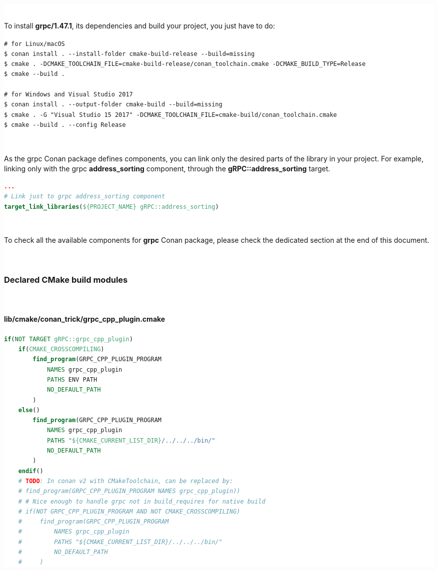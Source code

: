 <br>

To install **grpc/1.47.1**, its dependencies and build your project, you just have to do:

```shell
# for Linux/macOS
$ conan install . --install-folder cmake-build-release --build=missing
$ cmake . -DCMAKE_TOOLCHAIN_FILE=cmake-build-release/conan_toolchain.cmake -DCMAKE_BUILD_TYPE=Release
$ cmake --build .

# for Windows and Visual Studio 2017
$ conan install . --output-folder cmake-build --build=missing
$ cmake . -G "Visual Studio 15 2017" -DCMAKE_TOOLCHAIN_FILE=cmake-build/conan_toolchain.cmake
$ cmake --build . --config Release
```



<br>



As the grpc Conan package defines components, you can link only the desired parts of the library in your project. For example, linking only with the grpc **address_sorting** component, through the **gRPC::address_sorting** target.

```cmake
...
# Link just to grpc address_sorting component
target_link_libraries(${PROJECT_NAME} gRPC::address_sorting)
```

<br>

To check all the available components for **grpc** Conan package, please check the dedicated section at the end of this document.




<br>

### Declared CMake build modules

<br>

#### lib/cmake/conan_trick/grpc_cpp_plugin.cmake
  ```cmake
  if(NOT TARGET gRPC::grpc_cpp_plugin)
      if(CMAKE_CROSSCOMPILING)
          find_program(GRPC_CPP_PLUGIN_PROGRAM
              NAMES grpc_cpp_plugin
              PATHS ENV PATH
              NO_DEFAULT_PATH
          )
      else()
          find_program(GRPC_CPP_PLUGIN_PROGRAM
              NAMES grpc_cpp_plugin
              PATHS "${CMAKE_CURRENT_LIST_DIR}/../../../bin/"
              NO_DEFAULT_PATH
          )
      endif()
      # TODO: In conan v2 with CMakeToolchain, can be replaced by:
      # find_program(GRPC_CPP_PLUGIN_PROGRAM NAMES grpc_cpp_plugin))
      # # Nice enough to handle grpc not in build_requires for native build
      # if(NOT GRPC_CPP_PLUGIN_PROGRAM AND NOT CMAKE_CROSSCOMPILING)
      #     find_program(GRPC_CPP_PLUGIN_PROGRAM
      #         NAMES grpc_cpp_plugin
      #         PATHS "${CMAKE_CURRENT_LIST_DIR}/../../../bin/"
      #         NO_DEFAULT_PATH
      #     )
  ```